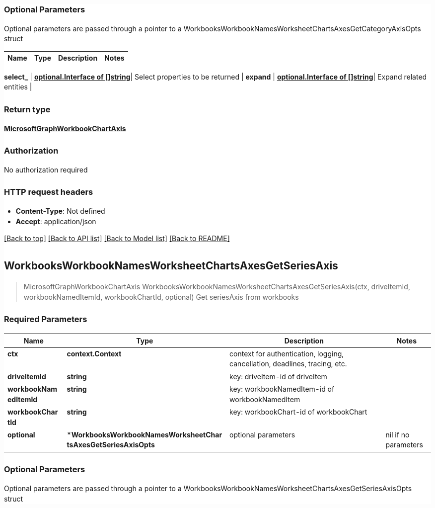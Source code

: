 ### Optional Parameters

Optional parameters are passed through a pointer to a WorkbooksWorkbookNamesWorksheetChartsAxesGetCategoryAxisOpts struct


Name | Type | Description  | Notes
------------- | ------------- | ------------- | -------------



 **select_** | [**optional.Interface of []string**](string.md)| Select properties to be returned | 
 **expand** | [**optional.Interface of []string**](string.md)| Expand related entities | 

### Return type

[**MicrosoftGraphWorkbookChartAxis**](microsoft.graph.workbookChartAxis.md)

### Authorization

No authorization required

### HTTP request headers

- **Content-Type**: Not defined
- **Accept**: application/json

[[Back to top]](#) [[Back to API list]](../README.md#documentation-for-api-endpoints)
[[Back to Model list]](../README.md#documentation-for-models)
[[Back to README]](../README.md)


## WorkbooksWorkbookNamesWorksheetChartsAxesGetSeriesAxis

> MicrosoftGraphWorkbookChartAxis WorkbooksWorkbookNamesWorksheetChartsAxesGetSeriesAxis(ctx, driveItemId, workbookNamedItemId, workbookChartId, optional)
Get seriesAxis from workbooks

### Required Parameters


Name | Type | Description  | Notes
------------- | ------------- | ------------- | -------------
**ctx** | **context.Context** | context for authentication, logging, cancellation, deadlines, tracing, etc.
**driveItemId** | **string**| key: driveItem-id of driveItem | 
**workbookNamedItemId** | **string**| key: workbookNamedItem-id of workbookNamedItem | 
**workbookChartId** | **string**| key: workbookChart-id of workbookChart | 
 **optional** | ***WorkbooksWorkbookNamesWorksheetChartsAxesGetSeriesAxisOpts** | optional parameters | nil if no parameters

### Optional Parameters

Optional parameters are passed through a pointer to a WorkbooksWorkbookNamesWorksheetChartsAxesGetSeriesAxisOpts struct

